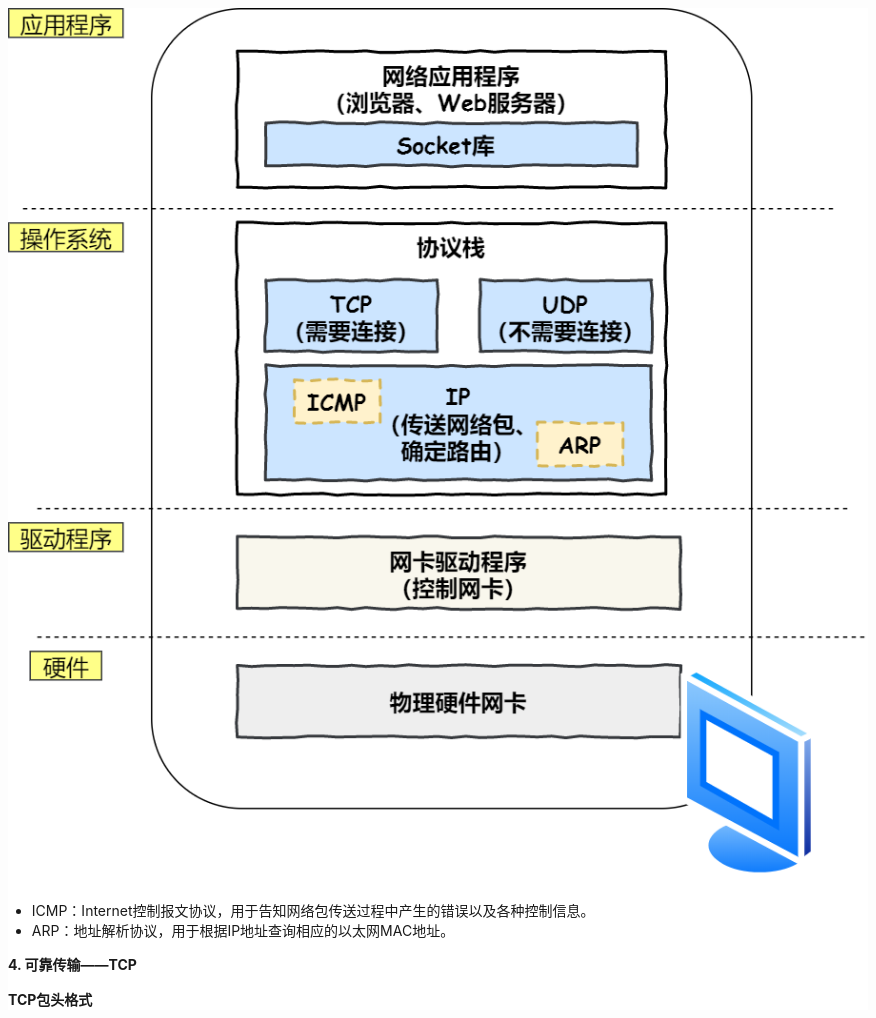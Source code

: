 ![img](.\img\基础篇\协议栈.png)

- ICMP：Internet控制报文协议，用于告知网络包传送过程中产生的错误以及各种控制信息。
- ARP：地址解析协议，用于根据IP地址查询相应的以太网MAC地址。

**4. 可靠传输——TCP**

**TCP包头格式**
